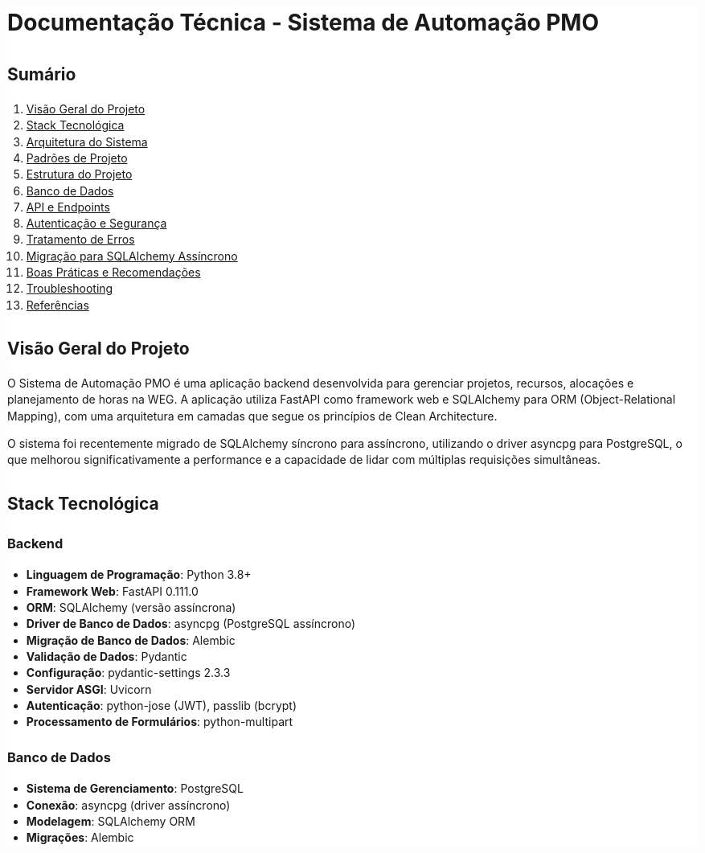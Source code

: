 # Documentação Técnica - Sistema de Automação PMO

## Sumário

1. [Visão Geral do Projeto](#visão-geral-do-projeto)
2. [Stack Tecnológica](#stack-tecnológica)
3. [Arquitetura do Sistema](#arquitetura-do-sistema)
4. [Padrões de Projeto](#padrões-de-projeto)
5. [Estrutura do Projeto](#estrutura-do-projeto)
6. [Banco de Dados](#banco-de-dados)
7. [API e Endpoints](#api-e-endpoints)
8. [Autenticação e Segurança](#autenticação-e-segurança)
9. [Tratamento de Erros](#tratamento-de-erros)
10. [Migração para SQLAlchemy Assíncrono](#migração-para-sqlalchemy-assíncrono)
11. [Boas Práticas e Recomendações](#boas-práticas-e-recomendações)
12. [Troubleshooting](#troubleshooting)
13. [Referências](#referências)

## Visão Geral do Projeto

O Sistema de Automação PMO é uma aplicação backend desenvolvida para gerenciar projetos, recursos, alocações e planejamento de horas na WEG. A aplicação utiliza FastAPI como framework web e SQLAlchemy para ORM (Object-Relational Mapping), com uma arquitetura em camadas que segue os princípios de Clean Architecture.

O sistema foi recentemente migrado de SQLAlchemy síncrono para assíncrono, utilizando o driver asyncpg para PostgreSQL, o que melhorou significativamente a performance e a capacidade de lidar com múltiplas requisições simultâneas.

## Stack Tecnológica

### Backend

- **Linguagem de Programação**: Python 3.8+
- **Framework Web**: FastAPI 0.111.0
- **ORM**: SQLAlchemy (versão assíncrona)
- **Driver de Banco de Dados**: asyncpg (PostgreSQL assíncrono)
- **Migração de Banco de Dados**: Alembic
- **Validação de Dados**: Pydantic
- **Configuração**: pydantic-settings 2.3.3
- **Servidor ASGI**: Uvicorn
- **Autenticação**: python-jose (JWT), passlib (bcrypt)
- **Processamento de Formulários**: python-multipart

### Banco de Dados

- **Sistema de Gerenciamento**: PostgreSQL
- **Conexão**: asyncpg (driver assíncrono)
- **Modelagem**: SQLAlchemy ORM
- **Migrações**: Alembic
